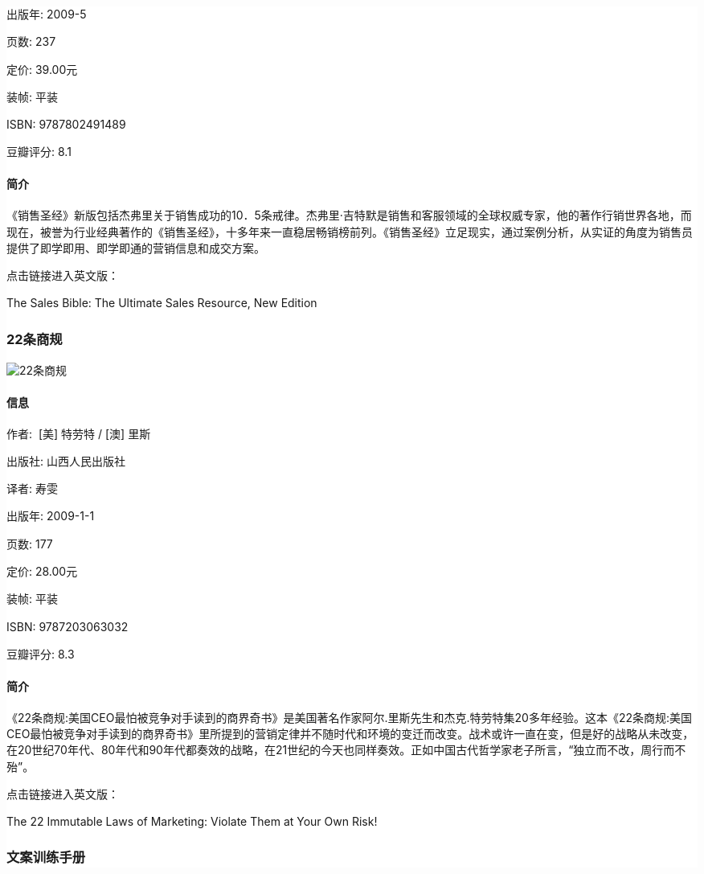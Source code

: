 出版年: 2009-5 

页数: 237 

定价: 39.00元 

装帧: 平装 

ISBN: 9787802491489

豆瓣评分: 8.1

#### 简介

《销售圣经》新版包括杰弗里关于销售成功的10．5条戒律。杰弗里·吉特默是销售和客服领域的全球权威专家，他的著作行销世界各地，而现在，被誉为行业经典著作的《销售圣经》，十多年来一直稳居畅销榜前列。《销售圣经》立足现实，通过案例分析，从实证的角度为销售员提供了即学即用、即学即通的营销信息和成交方案。



点击链接进入英文版：

The Sales Bible: The Ultimate Sales Resource, New Edition



### 22条商规

![22条商规](https://img3.doubanio.com/view/subject/l/public/s5977416.jpg)

#### 信息

作者:  [美] 特劳特 / [澳] 里斯 

出版社: 山西人民出版社 

译者: 寿雯 

出版年: 2009-1-1 

页数: 177 

定价: 28.00元 

装帧: 平装 

ISBN: 9787203063032

豆瓣评分: 8.3

#### 简介

《22条商规:美国CEO最怕被竞争对手读到的商界奇书》是美国著名作家阿尔.里斯先生和杰克.特劳特集20多年经验。这本《22条商规:美国CEO最怕被竞争对手读到的商界奇书》里所提到的营销定律并不随时代和环境的变迁而改变。战术或许一直在变，但是好的战略从未改变，在20世纪70年代、80年代和90年代都奏效的战略，在21世纪的今天也同样奏效。正如中国古代哲学家老子所言，“独立而不改，周行而不殆”。



点击链接进入英文版：

The 22 Immutable Laws of Marketing: Violate Them at Your Own Risk!



### 文案训练手册
